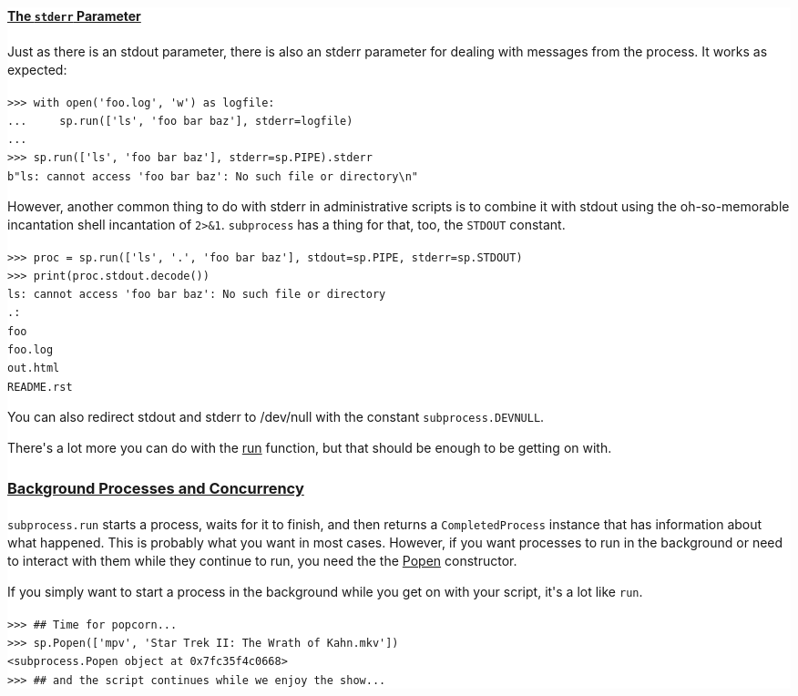 ```
```

#### [The `stderr` Parameter](https://github.com/ninjaaron/replacing-bash-scripting-with-python#id28)

Just as there is an stdout parameter, there is also an stderr parameter for dealing with messages from the process. It works as expected:

```
>>> with open('foo.log', 'w') as logfile:
...     sp.run(['ls', 'foo bar baz'], stderr=logfile)
...
>>> sp.run(['ls', 'foo bar baz'], stderr=sp.PIPE).stderr
b"ls: cannot access 'foo bar baz': No such file or directory\n"
```

However, another common thing to do with stderr in administrative scripts is to combine it with stdout using the oh-so-memorable incantation shell incantation of `2>&1`. `subprocess` has a thing for that, too, the `STDOUT` constant.

```
>>> proc = sp.run(['ls', '.', 'foo bar baz'], stdout=sp.PIPE, stderr=sp.STDOUT)
>>> print(proc.stdout.decode())
ls: cannot access 'foo bar baz': No such file or directory
.:
foo
foo.log
out.html
README.rst
```

You can also redirect stdout and stderr to /dev/null with the constant `subprocess.DEVNULL`.

There's a lot more you can do with the [run](https://docs.python.org/3/library/subprocess.html#subprocess.run) function, but that should be enough to be getting on with.



### [Background Processes and Concurrency](https://github.com/ninjaaron/replacing-bash-scripting-with-python#id29)

`subprocess.run` starts a process, waits for it to finish, and then returns a `CompletedProcess` instance that has information about what happened. This is probably what you want in most cases. However, if you want processes to run in the background or need to interact with them while they continue to run, you need the the [Popen](https://docs.python.org/3/library/subprocess.html#popen-constructor) constructor.

If you simply want to start a process in the background while you get on with your script, it's a lot like `run`.

```
>>> ## Time for popcorn...
>>> sp.Popen(['mpv', 'Star Trek II: The Wrath of Kahn.mkv'])
<subprocess.Popen object at 0x7fc35f4c0668>
>>> ## and the script continues while we enjoy the show...
```
